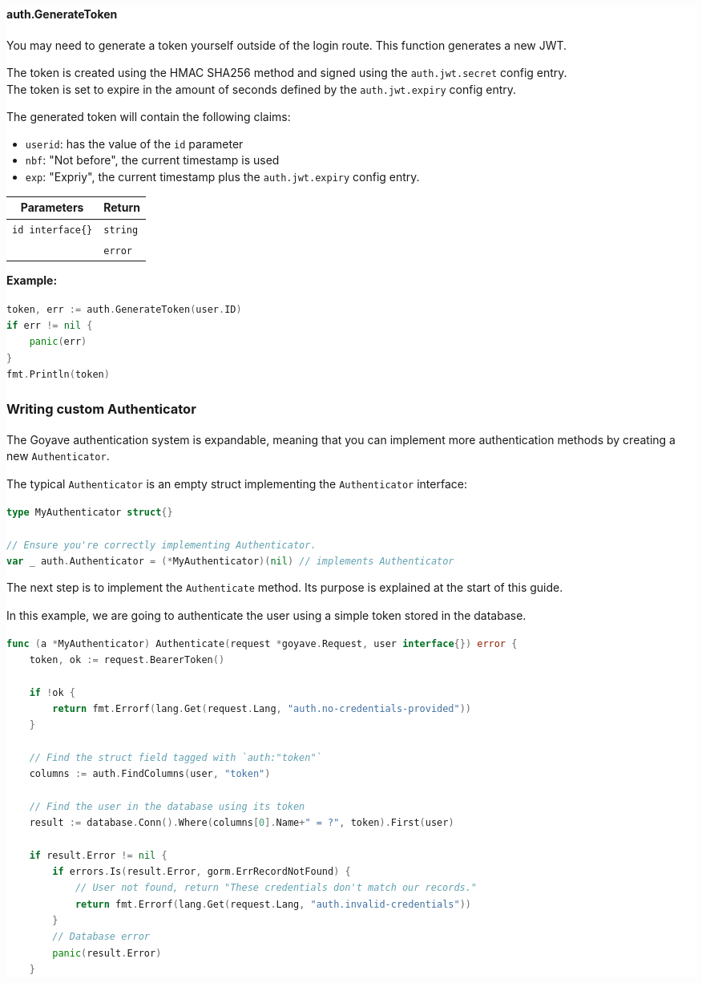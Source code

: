 #### auth.GenerateToken

You may need to generate a token yourself outside of the login route. This function generates a new JWT.

The token is created using the HMAC SHA256 method and signed using the `auth.jwt.secret` config entry.  
The token is set to expire in the amount of seconds defined by the `auth.jwt.expiry` config entry.

The generated token will contain the following claims:
- `userid`: has the value of the `id` parameter
- `nbf`: "Not before", the current timestamp is used
- `exp`: "Expriy", the current timestamp plus the `auth.jwt.expiry` config entry.

| Parameters       | Return   |
|------------------|----------|
| `id interface{}` | `string` |
|                  | `error`  |

**Example:**
``` go
token, err := auth.GenerateToken(user.ID)
if err != nil {
	panic(err)
}
fmt.Println(token)
```

### Writing custom Authenticator

The Goyave authentication system is expandable, meaning that you can implement more authentication methods by creating a new `Authenticator`.

The typical `Authenticator` is an empty struct implementing the `Authenticator` interface:
``` go
type MyAuthenticator struct{}

// Ensure you're correctly implementing Authenticator.
var _ auth.Authenticator = (*MyAuthenticator)(nil) // implements Authenticator
```

The next step is to implement the `Authenticate` method. Its purpose is explained at the start of this guide.

In this example, we are going to authenticate the user using a simple token stored in the database.
``` go
func (a *MyAuthenticator) Authenticate(request *goyave.Request, user interface{}) error {
	token, ok := request.BearerToken()

	if !ok {
		return fmt.Errorf(lang.Get(request.Lang, "auth.no-credentials-provided"))
	}

	// Find the struct field tagged with `auth:"token"`
	columns := auth.FindColumns(user, "token")

	// Find the user in the database using its token
	result := database.Conn().Where(columns[0].Name+" = ?", token).First(user)

	if result.Error != nil {
		if errors.Is(result.Error, gorm.ErrRecordNotFound) {
			// User not found, return "These credentials don't match our records."
			return fmt.Errorf(lang.Get(request.Lang, "auth.invalid-credentials"))
		}
		// Database error
		panic(result.Error)
	}
```